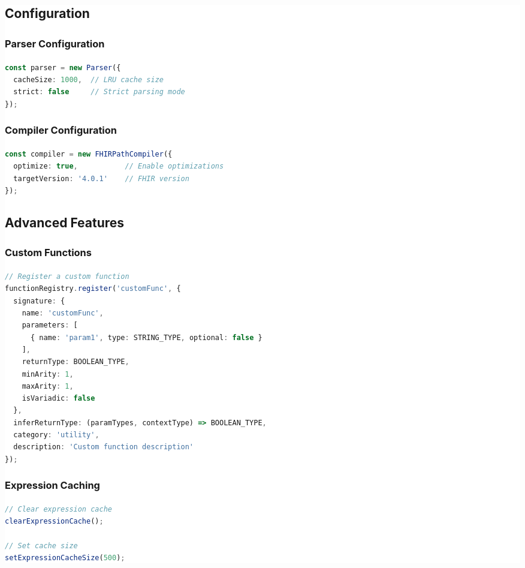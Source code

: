 ## Configuration

### Parser Configuration

```typescript
const parser = new Parser({
  cacheSize: 1000,  // LRU cache size
  strict: false     // Strict parsing mode
});
```

### Compiler Configuration

```typescript
const compiler = new FHIRPathCompiler({
  optimize: true,           // Enable optimizations
  targetVersion: '4.0.1'    // FHIR version
});
```

## Advanced Features

### Custom Functions

```typescript
// Register a custom function
functionRegistry.register('customFunc', {
  signature: {
    name: 'customFunc',
    parameters: [
      { name: 'param1', type: STRING_TYPE, optional: false }
    ],
    returnType: BOOLEAN_TYPE,
    minArity: 1,
    maxArity: 1,
    isVariadic: false
  },
  inferReturnType: (paramTypes, contextType) => BOOLEAN_TYPE,
  category: 'utility',
  description: 'Custom function description'
});
```

### Expression Caching

```typescript
// Clear expression cache
clearExpressionCache();

// Set cache size
setExpressionCacheSize(500);
```

